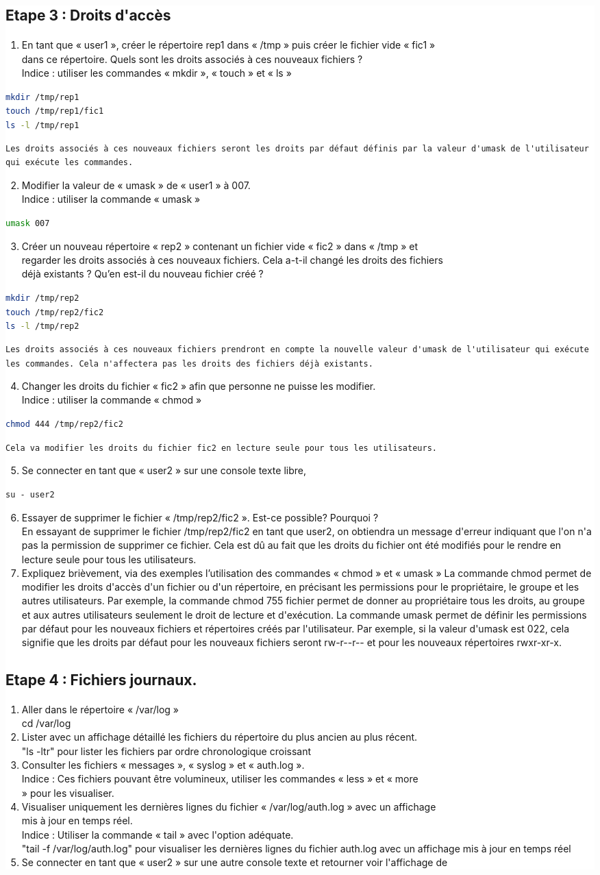 ## Etape 3 : Droits d'accès  
1) En tant que « user1 », créer le répertoire rep1 dans « /tmp » puis créer le fichier vide « fic1 »  
dans ce répertoire. Quels sont les droits associés à ces nouveaux fichiers ?  
Indice : utiliser les commandes « mkdir », « touch » et « ls »  
```bash
mkdir /tmp/rep1
touch /tmp/rep1/fic1
ls -l /tmp/rep1
```
	Les droits associés à ces nouveaux fichiers seront les droits par défaut définis par la valeur d'umask de l'utilisateur qui exécute les commandes.
2) Modifier la valeur de « umask » de « user1 » à 007.  
Indice : utiliser la commande « umask »  
```bash
umask 007
```
3) Créer un nouveau répertoire « rep2 » contenant un fichier vide « fic2 » dans « /tmp » et  
regarder les droits associés à ces nouveaux fichiers. Cela a-t-il changé les droits des fichiers  
déjà existants ? Qu’en est-il du nouveau fichier créé ?  
```bash
mkdir /tmp/rep2
touch /tmp/rep2/fic2
ls -l /tmp/rep2
```
	Les droits associés à ces nouveaux fichiers prendront en compte la nouvelle valeur d'umask de l'utilisateur qui exécute les commandes. Cela n'affectera pas les droits des fichiers déjà existants.
4) Changer les droits du fichier « fic2 » afin que personne ne puisse les modifier.  
Indice : utiliser la commande « chmod »  
```bash
chmod 444 /tmp/rep2/fic2
```
	Cela va modifier les droits du fichier fic2 en lecture seule pour tous les utilisateurs.
5) Se connecter en tant que « user2 » sur une console texte libre,  
```
su - user2
```
6) Essayer de supprimer le fichier « /tmp/rep2/fic2 ». Est-ce possible? Pourquoi ?  
	En essayant de supprimer le fichier /tmp/rep2/fic2 en tant que user2, on obtiendra un message d'erreur indiquant que l'on n'a pas la permission de supprimer ce fichier. Cela est dû au fait que les droits du fichier ont été modifiés pour le rendre en lecture seule pour tous les utilisateurs.
7) Expliquez brièvement, via des exemples l’utilisation des commandes « chmod » et « umask »
	La commande chmod permet de modifier les droits d'accès d'un fichier ou d'un répertoire, en précisant les permissions pour le propriétaire, le groupe et les autres utilisateurs. Par exemple, la commande chmod 755 fichier permet de donner au propriétaire tous les droits, au groupe et aux autres utilisateurs seulement le droit de lecture et d'exécution. La commande umask permet de définir les permissions par défaut pour les nouveaux fichiers et répertoires créés par l'utilisateur. Par exemple, si la valeur d'umask est 022, cela signifie que les droits par défaut pour les nouveaux fichiers seront rw-r--r-- et pour les nouveaux répertoires rwxr-xr-x.

## Etape 4 : Fichiers journaux.  
1) Aller dans le répertoire « /var/log »  
	cd /var/log
2) Lister avec un affichage détaillé les fichiers du répertoire du plus ancien au plus récent.  
	"ls -ltr" pour lister les fichiers par ordre chronologique croissant
3) Consulter les fichiers « messages », « syslog » et « auth.log ».  
Indice : Ces fichiers pouvant être volumineux, utiliser les commandes « less » et « more  
» pour les visualiser.  
4) Visualiser uniquement les dernières lignes du fichier « /var/log/auth.log » avec un affichage  
mis à jour en temps réel.  
Indice : Utiliser la commande « tail » avec l'option adéquate.  
	"tail -f /var/log/auth.log" pour visualiser les dernières lignes du fichier auth.log avec un affichage mis à jour en temps réel
5) Se connecter en tant que « user2 » sur une autre console texte et retourner voir l'affichage de  